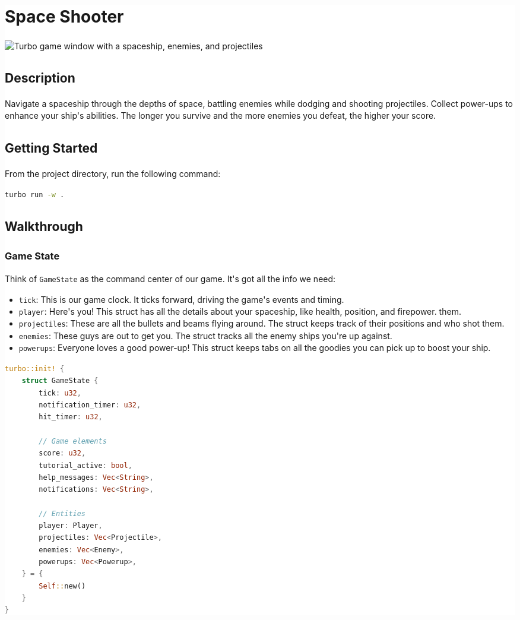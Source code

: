 # Space Shooter

![Turbo game window with a spaceship, enemies, and projectiles](preview.gif)

## Description

Navigate a spaceship through the depths of space, battling enemies while dodging and shooting projectiles. Collect power-ups to enhance your ship's abilities. The longer you survive and the more enemies you defeat, the higher your score.

## Getting Started

From the project directory, run the following command:

```sh
turbo run -w .
```

## Walkthrough

### Game State

Think of `GameState` as the command center of our game. It's got all the info we need:

-   `tick`: This is our game clock. It ticks forward, driving the game's events and timing.
-   `player`: Here's you! This struct has all the details about your spaceship, like health, position, and firepower.
them.
-   `projectiles`: These are all the bullets and beams flying around. The struct keeps track of their positions and who shot them.
-   `enemies`: These guys are out to get you. The struct tracks all the enemy ships you're up against.
-   `powerups`: Everyone loves a good power-up! This struct keeps tabs on all the goodies you can pick up to boost your ship.

```rs
turbo::init! {
    struct GameState {
        tick: u32,
        notification_timer: u32,
        hit_timer: u32,

        // Game elements
        score: u32,
        tutorial_active: bool,
        help_messages: Vec<String>,
        notifications: Vec<String>,

        // Entities
        player: Player,
        projectiles: Vec<Projectile>,
        enemies: Vec<Enemy>,
        powerups: Vec<Powerup>,
    } = {
        Self::new()
    }
}
```
